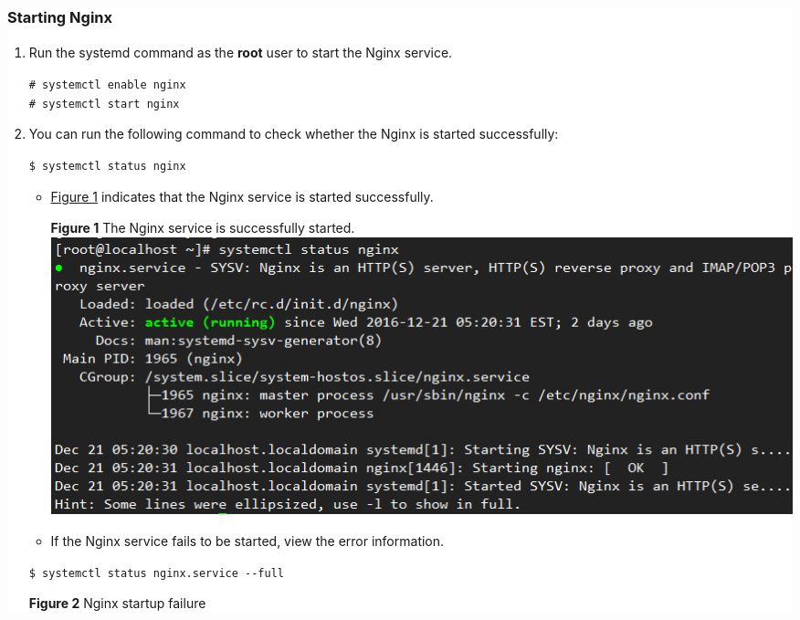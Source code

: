    ```
   ```

### Starting Nginx

1. Run the systemd command as the **root** user to start the Nginx service.
   
   ```
   # systemctl enable nginx
   # systemctl start nginx
   ```

2. You can run the following command to check whether the Nginx is started successfully:
   
   ```
   $ systemctl status nginx
   ```
   
   - [Figure 1](#en-us_topic_0151920971_fd25e3f1d664b4087ae26631719990a71)  indicates that the Nginx service is started successfully.
     
     **Figure  1**  The Nginx service is successfully started.<a name="en-us_topic_0151920971_fd25e3f1d664b4087ae26631719990a71"></a>  
![](./figures/the-nginx-service-is-successfully-started.png "the-nginx-service-is-successfully-started")
   
   - If the Nginx service fails to be started, view the error information.
   
   ```
   $ systemctl status nginx.service --full
   ```
   
    **Figure  2**  Nginx startup failure<a name="en-us_topic_0151920971_f1f9f3d086e454b9cba29a7cae96a4c54"></a>  